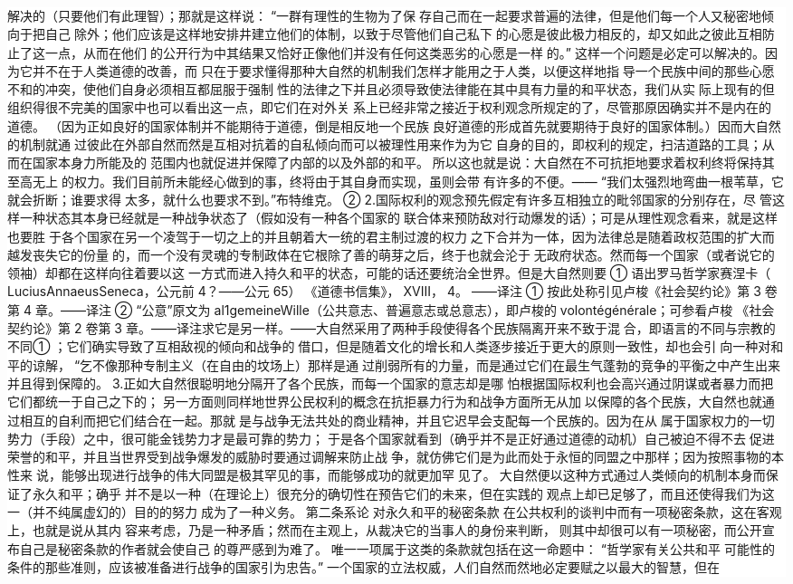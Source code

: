 解决的（只要他们有此理智）；那就是这样说： “一群有理性的生物为了保
存自己而在一起要求普遍的法律，但是他们每一个人又秘密地倾向于把自己
除外；他们应该是这样地安排井建立他们的体制，以致于尽管他们自己私下
的心愿是彼此极力相反的，却又如此之彼此互相防止了这一点，从而在他们
的公开行为中其结果又恰好正像他们并没有任何这类恶劣的心愿是一样
的。”
这样一个问题是必定可以解决的。因为它并不在于人类道德的改善，而
只在于要求懂得那种大自然的机制我们怎样才能用之于人类，以便这样地指
导一个民族中间的那些心愿不和的冲突，使他们自身必须相互都屈服于强制
性的法律之下并且必须导致使法律能在其中具有力量的和平状态，我们从实
际上现有的但组织得很不完美的国家中也可以看出这一点，即它们在对外关
系上已经非常之接近于权利观念所规定的了，尽管那原因确实并不是内在的
道德。 （因为正如良好的国家体制并不能期待于道德，倒是相反地一个民族
良好道德的形成首先就要期待于良好的国家体制。）因而大自然的机制就通
过彼此在外部自然而然是互相对抗着的自私倾向而可以被理性用来作为为它
自身的目的，即权利的规定，扫洁道路的工具；从而在国家本身力所能及的
范围内也就促进并保障了内部的以及外部的和平。
所以这也就是说：大自然在不可抗拒地要求着权利终将保持其至高无上
的权力。我们目前所未能经心做到的事，终将由于其自身而实现，虽则会带
有许多的不便。—— “我们太强烈地弯曲一根苇草，它就会折断；谁要求得
太多，就什么也要求不到。”布特维克。 ②
2.国际权利的观念预先假定有许多互相独立的毗邻国家的分别存在，尽
管这样一种状态其本身已经就是一种战争状态了（假如没有一种各个国家的
联合体来预防敌对行动爆发的话）；可是从理性观念看来，就是这样也要胜
于各个国家在另一个凌驾于一切之上的并且朝着大一统的君主制过渡的权力
之下合并为一体，因为法律总是随着政权范围的扩大而越发丧失它的份量
的，而一个没有灵魂的专制政体在它根除了善的萌芽之后，终于也就会沦于
无政府状态。然而每一个国家（或者说它的领袖）却都在这样向往着要以这
一方式而进入持久和平的状态，可能的话还要统治全世界。但是大自然则要
① 语出罗马哲学家赛涅卡（ LuciusAnnaeusSeneca，公元前 4？——公元 65） 《道德书信集》， XVIII， 4。
——译注
① 按此处称引见卢梭《社会契约论》第 3 卷第 4 章。——译注
②
“公意”原文为 al1gemeineWille（公共意志、普遍意志或总意志），即卢梭的 volontégénérale；可参看卢梭
《社会契约论》第 2 卷第 3 章。——译注求它是另一样。——大自然采用了两种手段使得各个民族隔离开来不致于混
合，即语言的不同与宗教的不同① ；它们确实导致了互相敌视的倾向和战争的
借口，但是随着文化的增长和人类逐步接近于更大的原则一致性，却也会引
向一种对和平的谅解， “乞不像那种专制主义（在自由的坟场上）那样是通
过削弱所有的力量，而是通过它们在最生气蓬勃的竞争的平衡之中产生出来
并且得到保障的。
3.正如大自然很聪明地分隔开了各个民族，而每一个国家的意志却是哪
怕根据国际权利也会高兴通过阴谋或者暴力而把它们都统一于自己之下的；
另一方面则同样地世界公民权利的概念在抗拒暴力行为和战争方面所无从加
以保障的各个民族，大自然也就通过相互的自利而把它们结合在一起。那就
是与战争无法共处的商业精神，并且它迟早会支配每一个民族的。因为在从
属于国家权力的一切势力（手段）之中，很可能金钱势力才是最可靠的势力；
于是各个国家就看到（确乎并不是正好通过道德的动机）自己被迫不得不去
促进荣誉的和平，并且当世界受到战争爆发的威胁时要通过调解来防止战
争，就仿佛它们是为此而处于永恒的同盟之中那样；因为按照事物的本性来
说，能够出现进行战争的伟大同盟是极其罕见的事，而能够成功的就更加罕
见了。
大自然便以这种方式通过人类倾向的机制本身而保证了永久和平；确乎
并不是以一种（在理论上）很充分的确切性在预告它们的未来，但在实践的
观点上却已足够了，而且还使得我们为这一（并不纯属虚幻的）目的的努力
成为了一种义务。
第二条系论
对永久和平的秘密条款
在公共权利的谈判中而有一项秘密条款，这在客观上，也就是说从其内
容来考虑，乃是一种矛盾；然而在主观上，从裁决它的当事人的身份来判断，
则其中却很可以有一项秘密，而公开宣布自己是秘密条款的作者就会使自己
的尊严感到为难了。
唯一一项属于这类的条款就包括在这一命题中： “哲学家有关公共和平
可能性的条件的那些准则，应该被准备进行战争的国家引为忠告。”
一个国家的立法权威，人们自然而然地必定要赋之以最大的智慧，但在